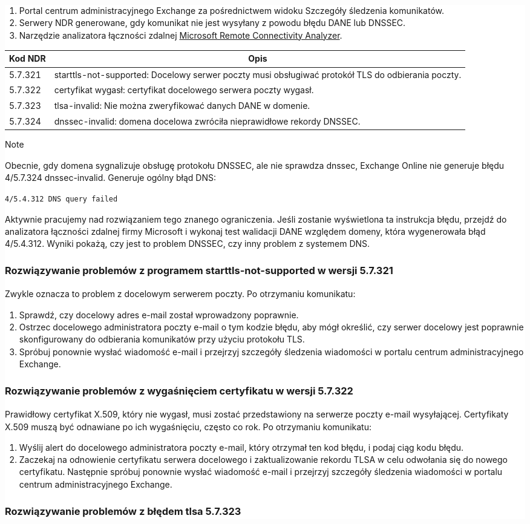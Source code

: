 1. Portal centrum administracyjnego Exchange za pośrednictwem widoku Szczegóły śledzenia komunikatów.
2. Serwery NDR generowane, gdy komunikat nie jest wysyłany z powodu błędu DANE lub DNSSEC.
3. Narzędzie analizatora łączności zdalnej [Microsoft Remote Connectivity Analyzer](https://testconnectivity.microsoft.com/tests/o365).

|Kod NDR|Opis|
|---|---|
|5.7.321|starttls-not-supported: Docelowy serwer poczty musi obsługiwać protokół TLS do odbierania poczty.|
|5.7.322|certyfikat wygasł: certyfikat docelowego serwera poczty wygasł.|
|5.7.323|tlsa-invalid: Nie można zweryfikować danych DANE w domenie.|
|5.7.324|dnssec-invalid: domena docelowa zwróciła nieprawidłowe rekordy DNSSEC.|

> [!NOTE]
> Obecnie, gdy domena sygnalizuje obsługę protokołu DNSSEC, ale nie sprawdza dnssec, Exchange Online nie generuje błędu 4/5.7.324 dnssec-invalid. Generuje ogólny błąd DNS:
> 
> `4/5.4.312 DNS query failed`
> 
> Aktywnie pracujemy nad rozwiązaniem tego znanego ograniczenia. Jeśli zostanie wyświetlona ta instrukcja błędu, przejdź do analizatora łączności zdalnej firmy Microsoft i wykonaj test walidacji DANE względem domeny, która wygenerowała błąd 4/5.4.312. Wyniki pokażą, czy jest to problem DNSSEC, czy inny problem z systemem DNS.

### <a name="troubleshooting-57321-starttls-not-supported"></a>Rozwiązywanie problemów z programem starttls-not-supported w wersji 5.7.321

Zwykle oznacza to problem z docelowym serwerem poczty. Po otrzymaniu komunikatu:

1. Sprawdź, czy docelowy adres e-mail został wprowadzony poprawnie.
2. Ostrzec docelowego administratora poczty e-mail o tym kodzie błędu, aby mógł określić, czy serwer docelowy jest poprawnie skonfigurowany do odbierania komunikatów przy użyciu protokołu TLS.
3. Spróbuj ponownie wysłać wiadomość e-mail i przejrzyj szczegóły śledzenia wiadomości w portalu centrum administracyjnego Exchange.

### <a name="troubleshooting-57322-certificate-expired"></a>Rozwiązywanie problemów z wygaśnięciem certyfikatu w wersji 5.7.322

Prawidłowy certyfikat X.509, który nie wygasł, musi zostać przedstawiony na serwerze poczty e-mail wysyłającej. Certyfikaty X.509 muszą być odnawiane po ich wygaśnięciu, często co rok. Po otrzymaniu komunikatu:

1. Wyślij alert do docelowego administratora poczty e-mail, który otrzymał ten kod błędu, i podaj ciąg kodu błędu.
2. Zaczekaj na odnowienie certyfikatu serwera docelowego i zaktualizowanie rekordu TLSA w celu odwołania się do nowego certyfikatu. Następnie spróbuj ponownie wysłać wiadomość e-mail i przejrzyj szczegóły śledzenia wiadomości w portalu centrum administracyjnego Exchange.

### <a name="troubleshooting-57323-tlsa-invalid"></a>Rozwiązywanie problemów z błędem tlsa 5.7.323
